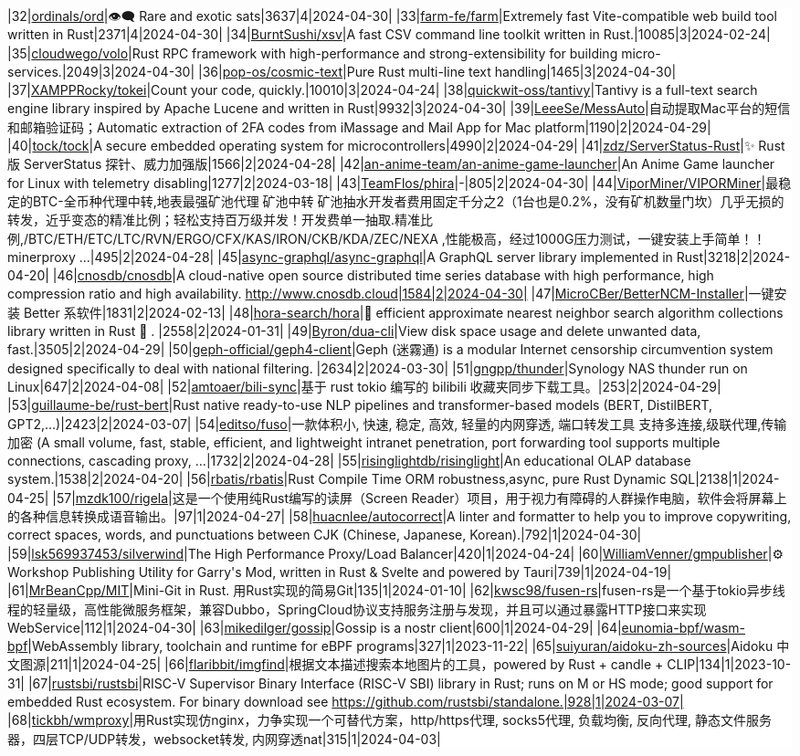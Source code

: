 |32|[ordinals/ord](https://github.com/ordinals/ord)|👁‍🗨 Rare and exotic sats|3637|4|2024-04-30|
|33|[farm-fe/farm](https://github.com/farm-fe/farm)|Extremely fast Vite-compatible web build tool written in Rust|2371|4|2024-04-30|
|34|[BurntSushi/xsv](https://github.com/BurntSushi/xsv)|A fast CSV command line toolkit written in Rust.|10085|3|2024-02-24|
|35|[cloudwego/volo](https://github.com/cloudwego/volo)|Rust RPC framework with high-performance and strong-extensibility for building micro-services.|2049|3|2024-04-30|
|36|[pop-os/cosmic-text](https://github.com/pop-os/cosmic-text)|Pure Rust multi-line text handling|1465|3|2024-04-30|
|37|[XAMPPRocky/tokei](https://github.com/XAMPPRocky/tokei)|Count your code, quickly.|10010|3|2024-04-24|
|38|[quickwit-oss/tantivy](https://github.com/quickwit-oss/tantivy)|Tantivy is a full-text search engine library inspired by Apache Lucene and written in Rust|9932|3|2024-04-30|
|39|[LeeeSe/MessAuto](https://github.com/LeeeSe/MessAuto)|自动提取Mac平台的短信和邮箱验证码；Automatic extraction of 2FA codes from iMassage and Mail App for Mac platform|1190|2|2024-04-29|
|40|[tock/tock](https://github.com/tock/tock)|A secure embedded operating system for microcontrollers|4990|2|2024-04-29|
|41|[zdz/ServerStatus-Rust](https://github.com/zdz/ServerStatus-Rust)|✨ Rust 版 ServerStatus 探针、威力加强版|1566|2|2024-04-28|
|42|[an-anime-team/an-anime-game-launcher](https://github.com/an-anime-team/an-anime-game-launcher)|An Anime Game launcher for Linux with telemetry disabling|1277|2|2024-03-18|
|43|[TeamFlos/phira](https://github.com/TeamFlos/phira)|-|805|2|2024-04-30|
|44|[ViporMiner/VIPORMiner](https://github.com/ViporMiner/VIPORMiner)|最稳定的BTC-全币种代理中转,地表最强矿池代理 矿池中转 矿池抽水开发者费用固定千分之2（1台也是0.2%，没有矿机数量门坎）几乎无损的转发，近乎变态的精准比例；轻松支持百万级并发！开发费单一抽取.精准比例,/BTC/ETH/ETC/LTC/RVN/ERGO/CFX/KAS/IRON/CKB/KDA/ZEC/NEXA ,性能极高，经过1000G压力测试，一键安装上手简单！！minerproxy  ...|495|2|2024-04-28|
|45|[async-graphql/async-graphql](https://github.com/async-graphql/async-graphql)|A GraphQL server library implemented in Rust|3218|2|2024-04-20|
|46|[cnosdb/cnosdb](https://github.com/cnosdb/cnosdb)|A cloud-native open source distributed time series database with high performance, high compression ratio and high availability. http://www.cnosdb.cloud|1584|2|2024-04-30|
|47|[MicroCBer/BetterNCM-Installer](https://github.com/MicroCBer/BetterNCM-Installer)|一键安装 Better 系软件|1831|2|2024-02-13|
|48|[hora-search/hora](https://github.com/hora-search/hora)|🚀  efficient approximate nearest neighbor search algorithm collections library written in Rust 🦀 . |2558|2|2024-01-31|
|49|[Byron/dua-cli](https://github.com/Byron/dua-cli)|View disk space usage and delete unwanted data, fast.|3505|2|2024-04-29|
|50|[geph-official/geph4-client](https://github.com/geph-official/geph4-client)|Geph (迷霧通) is a modular Internet censorship circumvention system designed specifically to deal with national filtering. |2634|2|2024-03-30|
|51|[gngpp/thunder](https://github.com/gngpp/thunder)|Synology NAS thunder run on Linux|647|2|2024-04-08|
|52|[amtoaer/bili-sync](https://github.com/amtoaer/bili-sync)|基于 rust tokio 编写的 bilibili 收藏夹同步下载工具。|253|2|2024-04-29|
|53|[guillaume-be/rust-bert](https://github.com/guillaume-be/rust-bert)|Rust native ready-to-use NLP pipelines and transformer-based models (BERT, DistilBERT, GPT2,...)|2423|2|2024-03-07|
|54|[editso/fuso](https://github.com/editso/fuso)|一款体积小, 快速, 稳定, 高效, 轻量的内网穿透, 端口转发工具 支持多连接,级联代理,传输加密 (A small volume, fast, stable, efficient, and lightweight intranet penetration, port forwarding tool supports multiple connections, cascading proxy,  ...|1732|2|2024-04-28|
|55|[risinglightdb/risinglight](https://github.com/risinglightdb/risinglight)|An educational OLAP database system.|1538|2|2024-04-20|
|56|[rbatis/rbatis](https://github.com/rbatis/rbatis)|Rust  Compile Time ORM robustness,async, pure Rust Dynamic SQL|2138|1|2024-04-25|
|57|[mzdk100/rigela](https://github.com/mzdk100/rigela)|这是一个使用纯Rust编写的读屏（Screen Reader）项目，用于视力有障碍的人群操作电脑，软件会将屏幕上的各种信息转换成语音输出。|97|1|2024-04-27|
|58|[huacnlee/autocorrect](https://github.com/huacnlee/autocorrect)|A linter and formatter to help you to improve copywriting, correct spaces, words, and punctuations between CJK (Chinese, Japanese, Korean).|792|1|2024-04-30|
|59|[lsk569937453/silverwind](https://github.com/lsk569937453/silverwind)|The High Performance Proxy/Load Balancer|420|1|2024-04-24|
|60|[WilliamVenner/gmpublisher](https://github.com/WilliamVenner/gmpublisher)|⚙️ Workshop Publishing Utility for Garry's Mod, written in Rust & Svelte and powered by Tauri|739|1|2024-04-19|
|61|[MrBeanCpp/MIT](https://github.com/MrBeanCpp/MIT)|Mini-Git in Rust. 用Rust实现的简易Git|135|1|2024-01-10|
|62|[kwsc98/fusen-rs](https://github.com/kwsc98/fusen-rs)|fusen-rs是一个基于tokio异步线程的轻量级，高性能微服务框架，兼容Dubbo，SpringCloud协议支持服务注册与发现，并且可以通过暴露HTTP接口来实现WebService|112|1|2024-04-30|
|63|[mikedilger/gossip](https://github.com/mikedilger/gossip)|Gossip is a nostr client|600|1|2024-04-29|
|64|[eunomia-bpf/wasm-bpf](https://github.com/eunomia-bpf/wasm-bpf)|WebAssembly library, toolchain and runtime for eBPF programs|327|1|2023-11-22|
|65|[suiyuran/aidoku-zh-sources](https://github.com/suiyuran/aidoku-zh-sources)|Aidoku 中文图源|211|1|2024-04-25|
|66|[flaribbit/imgfind](https://github.com/flaribbit/imgfind)|根据文本描述搜索本地图片的工具，powered by Rust + candle + CLIP|134|1|2023-10-31|
|67|[rustsbi/rustsbi](https://github.com/rustsbi/rustsbi)|RISC-V Supervisor Binary Interface (RISC-V SBI) library in Rust; runs on M or HS mode; good support for embedded Rust ecosystem. For binary download see https://github.com/rustsbi/standalone.|928|1|2024-03-07|
|68|[tickbh/wmproxy](https://github.com/tickbh/wmproxy)|用Rust实现仿nginx，力争实现一个可替代方案，http/https代理, socks5代理, 负载均衡, 反向代理, 静态文件服务器，四层TCP/UDP转发，websocket转发, 内网穿透nat|315|1|2024-04-03|